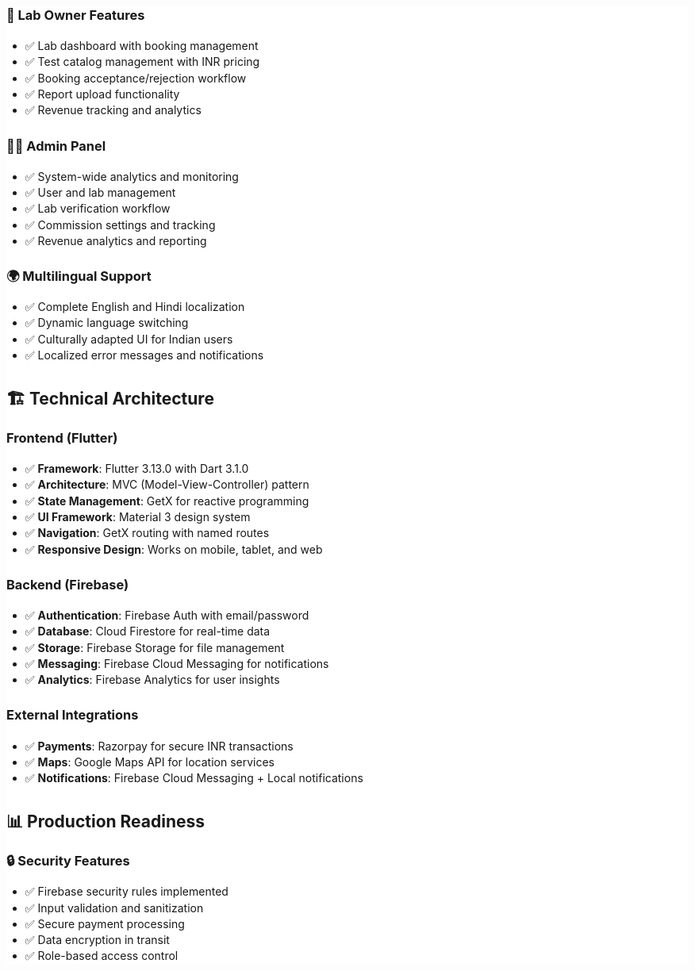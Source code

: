 ### 🏥 Lab Owner Features
- ✅ Lab dashboard with booking management
- ✅ Test catalog management with INR pricing
- ✅ Booking acceptance/rejection workflow
- ✅ Report upload functionality
- ✅ Revenue tracking and analytics

### 👨‍💼 Admin Panel
- ✅ System-wide analytics and monitoring
- ✅ User and lab management
- ✅ Lab verification workflow
- ✅ Commission settings and tracking
- ✅ Revenue analytics and reporting

### 🌍 Multilingual Support
- ✅ Complete English and Hindi localization
- ✅ Dynamic language switching
- ✅ Culturally adapted UI for Indian users
- ✅ Localized error messages and notifications

## 🏗️ Technical Architecture

### Frontend (Flutter)
- ✅ **Framework**: Flutter 3.13.0 with Dart 3.1.0
- ✅ **Architecture**: MVC (Model-View-Controller) pattern
- ✅ **State Management**: GetX for reactive programming
- ✅ **UI Framework**: Material 3 design system
- ✅ **Navigation**: GetX routing with named routes
- ✅ **Responsive Design**: Works on mobile, tablet, and web

### Backend (Firebase)
- ✅ **Authentication**: Firebase Auth with email/password
- ✅ **Database**: Cloud Firestore for real-time data
- ✅ **Storage**: Firebase Storage for file management
- ✅ **Messaging**: Firebase Cloud Messaging for notifications
- ✅ **Analytics**: Firebase Analytics for user insights

### External Integrations
- ✅ **Payments**: Razorpay for secure INR transactions
- ✅ **Maps**: Google Maps API for location services
- ✅ **Notifications**: Firebase Cloud Messaging + Local notifications

## 📊 Production Readiness

### 🔒 Security Features
- ✅ Firebase security rules implemented
- ✅ Input validation and sanitization
- ✅ Secure payment processing
- ✅ Data encryption in transit
- ✅ Role-based access control
